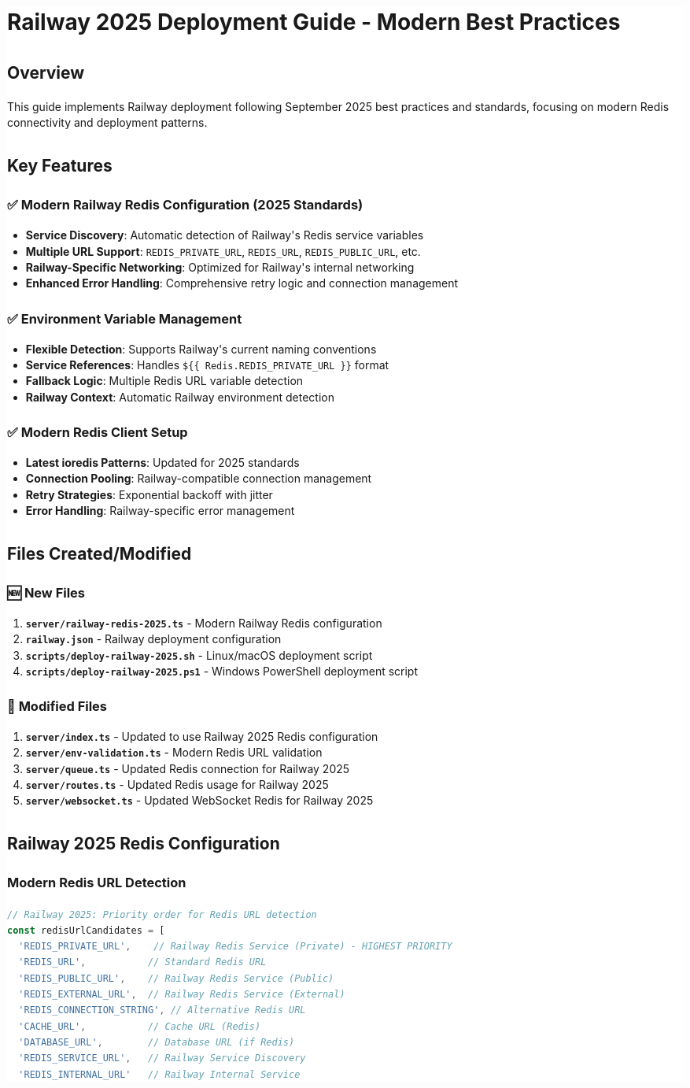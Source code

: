 # Railway 2025 Deployment Guide - Modern Best Practices

## Overview

This guide implements Railway deployment following September 2025 best practices and standards, focusing on modern Redis connectivity and deployment patterns.

## Key Features

### ✅ **Modern Railway Redis Configuration (2025 Standards)**
- **Service Discovery**: Automatic detection of Railway's Redis service variables
- **Multiple URL Support**: `REDIS_PRIVATE_URL`, `REDIS_URL`, `REDIS_PUBLIC_URL`, etc.
- **Railway-Specific Networking**: Optimized for Railway's internal networking
- **Enhanced Error Handling**: Comprehensive retry logic and connection management

### ✅ **Environment Variable Management**
- **Flexible Detection**: Supports Railway's current naming conventions
- **Service References**: Handles `${{ Redis.REDIS_PRIVATE_URL }}` format
- **Fallback Logic**: Multiple Redis URL variable detection
- **Railway Context**: Automatic Railway environment detection

### ✅ **Modern Redis Client Setup**
- **Latest ioredis Patterns**: Updated for 2025 standards
- **Connection Pooling**: Railway-compatible connection management
- **Retry Strategies**: Exponential backoff with jitter
- **Error Handling**: Railway-specific error management

## Files Created/Modified

### 🆕 **New Files**
1. **`server/railway-redis-2025.ts`** - Modern Railway Redis configuration
2. **`railway.json`** - Railway deployment configuration
3. **`scripts/deploy-railway-2025.sh`** - Linux/macOS deployment script
4. **`scripts/deploy-railway-2025.ps1`** - Windows PowerShell deployment script

### 🔄 **Modified Files**
1. **`server/index.ts`** - Updated to use Railway 2025 Redis configuration
2. **`server/env-validation.ts`** - Modern Redis URL validation
3. **`server/queue.ts`** - Updated Redis connection for Railway 2025
4. **`server/routes.ts`** - Updated Redis usage for Railway 2025
5. **`server/websocket.ts`** - Updated WebSocket Redis for Railway 2025

## Railway 2025 Redis Configuration

### **Modern Redis URL Detection**
```javascript
// Railway 2025: Priority order for Redis URL detection
const redisUrlCandidates = [
  'REDIS_PRIVATE_URL',    // Railway Redis Service (Private) - HIGHEST PRIORITY
  'REDIS_URL',           // Standard Redis URL
  'REDIS_PUBLIC_URL',    // Railway Redis Service (Public)
  'REDIS_EXTERNAL_URL',  // Railway Redis Service (External)
  'REDIS_CONNECTION_STRING', // Alternative Redis URL
  'CACHE_URL',           // Cache URL (Redis)
  'DATABASE_URL',        // Database URL (if Redis)
  'REDIS_SERVICE_URL',   // Railway Service Discovery
  'REDIS_INTERNAL_URL'   // Railway Internal Service
```